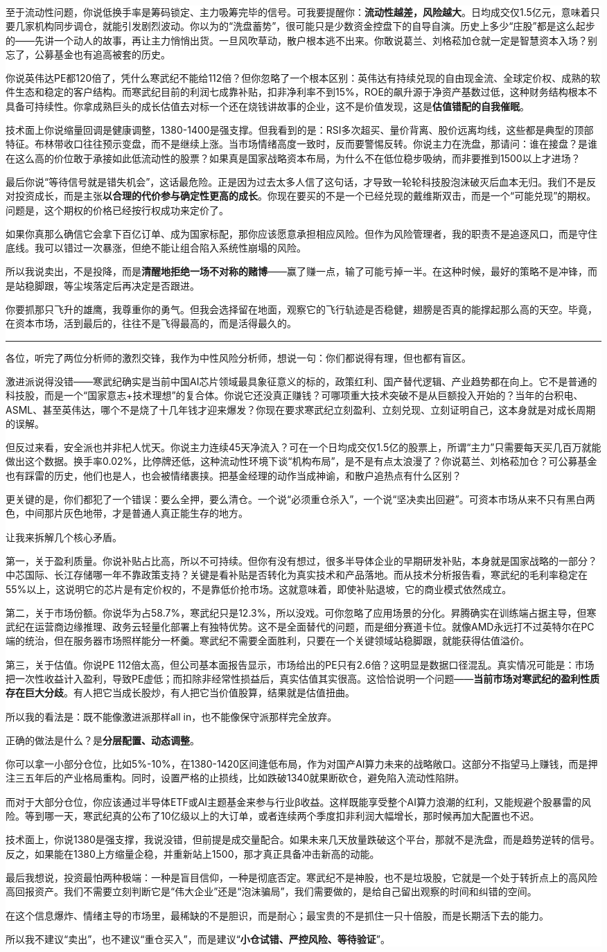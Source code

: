 至于流动性问题，你说低换手率是筹码锁定、主力吸筹完毕的信号。可我要提醒你：**流动性越差，风险越大**。日均成交仅1.5亿元，意味着只要几家机构同步调仓，就能引发剧烈波动。你以为的“洗盘蓄势”，很可能只是少数资金控盘下的自导自演。历史上多少“庄股”都是这么起步的——先讲一个动人的故事，再让主力悄悄出货。一旦风吹草动，散户根本逃不出来。你敢说葛兰、刘格菘加仓就一定是智慧资本入场？别忘了，公募基金也有追高被套的历史。

你说英伟达PE都120倍了，凭什么寒武纪不能给112倍？但你忽略了一个根本区别：英伟达有持续兑现的自由现金流、全球定价权、成熟的软件生态和稳定的客户结构。而寒武纪目前的利润七成靠补贴，扣非净利率不到15%，ROE的飙升源于净资产基数过低，这种财务结构根本不具备可持续性。你拿成熟巨头的成长估值去对标一个还在烧钱讲故事的企业，这不是价值发现，这是**估值错配的自我催眠**。

技术面上你说缩量回调是健康调整，1380-1400是强支撑。但我看到的是：RSI多次超买、量价背离、股价远离均线，这些都是典型的顶部特征。布林带收口往往预示变盘，而不是继续上涨。当市场情绪高度一致时，反而要警惕反转。你说主力在洗盘，那请问：谁在接盘？是谁在这么高的价位敢于承接如此低流动性的股票？如果真是国家战略资本布局，为什么不在低位稳步吸纳，而非要推到1500以上才进场？

最后你说“等待信号就是错失机会”，这话最危险。正是因为过去太多人信了这句话，才导致一轮轮科技股泡沫破灭后血本无归。我们不是反对投资成长，而是主张**以合理的代价参与确定性更高的成长**。你现在要买的不是一个已经兑现的戴维斯双击，而是一个“可能兑现”的期权。问题是，这个期权的价格已经按行权成功来定价了。

如果你真那么确信它会拿下百亿订单、成为国家标配，那你应该愿意承担相应风险。但作为风险管理者，我的职责不是追逐风口，而是守住底线。我可以错过一次暴涨，但绝不能让组合陷入系统性崩塌的风险。

所以我说卖出，不是投降，而是**清醒地拒绝一场不对称的赌博**——赢了赚一点，输了可能亏掉一半。在这种时候，最好的策略不是冲锋，而是站稳脚跟，等尘埃落定后再决定是否跟进。

你要抓那只飞升的雄鹰，我尊重你的勇气。但我会选择留在地面，观察它的飞行轨迹是否稳健，翅膀是否真的能撑起那么高的天空。毕竟，在资本市场，活到最后的，往往不是飞得最高的，而是活得最久的。

---

各位，听完了两位分析师的激烈交锋，我作为中性风险分析师，想说一句：你们都说得有理，但也都有盲区。

激进派说得没错——寒武纪确实是当前中国AI芯片领域最具象征意义的标的，政策红利、国产替代逻辑、产业趋势都在向上。它不是普通的科技股，而是一个“国家意志+技术理想”的复合体。你说它还没真正赚钱？可哪项重大技术突破不是从巨额投入开始的？当年的台积电、ASML、甚至英伟达，哪个不是烧了十几年钱才迎来爆发？你现在要求寒武纪立刻盈利、立刻兑现、立刻证明自己，这本身就是对成长周期的误解。

但反过来看，安全派也并非杞人忧天。你说主力连续45天净流入？可在一个日均成交仅1.5亿的股票上，所谓“主力”只需要每天买几百万就能做出这个数据。换手率0.02%，比停牌还低，这种流动性环境下谈“机构布局”，是不是有点太浪漫了？你说葛兰、刘格菘加仓？可公募基金也有踩雷的历史，他们也是人，也会被情绪裹挟。把基金经理的动作当成神谕，和散户追热点有什么区别？

更关键的是，你们都犯了一个错误：要么全押，要么清仓。一个说“必须重仓杀入”，一个说“坚决卖出回避”。可资本市场从来不只有黑白两色，中间那片灰色地带，才是普通人真正能生存的地方。

让我来拆解几个核心矛盾。

第一，关于盈利质量。你说补贴占比高，所以不可持续。但你有没有想过，很多半导体企业的早期研发补贴，本身就是国家战略的一部分？中芯国际、长江存储哪一年不靠政策支持？关键是看补贴是否转化为真实技术和产品落地。而从技术分析报告看，寒武纪的毛利率稳定在55%以上，这说明它的芯片是有定价权的，不是靠低价抢市场。这就意味着，即使补贴退坡，它的商业模式依然成立。

第二，关于市场份额。你说华为占58.7%，寒武纪只是12.3%，所以没戏。可你忽略了应用场景的分化。昇腾确实在训练端占据主导，但寒武纪在运营商边缘推理、政务云轻量化部署上有独特优势。这不是全面替代的问题，而是细分赛道卡位。就像AMD永远打不过英特尔在PC端的统治，但在服务器市场照样能分一杯羹。寒武纪不需要全面胜利，只要在一个关键领域站稳脚跟，就能获得估值溢价。

第三，关于估值。你说PE 112倍太高，但公司基本面报告显示，市场给出的PE只有2.6倍？这明显是数据口径混乱。真实情况可能是：市场把一次性收益计入盈利，导致PE虚低；而扣除非经常性损益后，真实估值其实很高。这恰恰说明一个问题——**当前市场对寒武纪的盈利性质存在巨大分歧**。有人把它当成长股炒，有人把它当价值股算，结果就是估值扭曲。

所以我的看法是：既不能像激进派那样all in，也不能像保守派那样完全放弃。

正确的做法是什么？是**分层配置、动态调整**。

你可以拿一小部分仓位，比如5%-10%，在1380-1420区间逢低布局，作为对国产AI算力未来的战略敞口。这部分不指望马上赚钱，而是押注三五年后的产业格局重构。同时，设置严格的止损线，比如跌破1340就果断砍仓，避免陷入流动性陷阱。

而对于大部分仓位，你应该通过半导体ETF或AI主题基金来参与行业β收益。这样既能享受整个AI算力浪潮的红利，又能规避个股暴雷的风险。等到哪一天，寒武纪真的公布了10亿级以上的大订单，或者连续两个季度扣非利润大幅增长，那时候再加大配置也不迟。

技术面上，你说1380是强支撑，我说没错，但前提是成交量配合。如果未来几天放量跌破这个平台，那就不是洗盘，而是趋势逆转的信号。反之，如果能在1380上方缩量企稳，并重新站上1500，那才真正具备冲击新高的动能。

最后我想说，投资最怕两种极端：一种是盲目信仰，一种是彻底否定。寒武纪不是神股，也不是垃圾股，它就是一个处于转折点上的高风险高回报资产。我们不需要立刻判断它是“伟大企业”还是“泡沫骗局”，我们需要做的，是给自己留出观察的时间和纠错的空间。

在这个信息爆炸、情绪主导的市场里，最稀缺的不是胆识，而是耐心；最宝贵的不是抓住一只十倍股，而是长期活下去的能力。

所以我不建议“卖出”，也不建议“重仓买入”，而是建议“**小仓试错、严控风险、等待验证**”。

